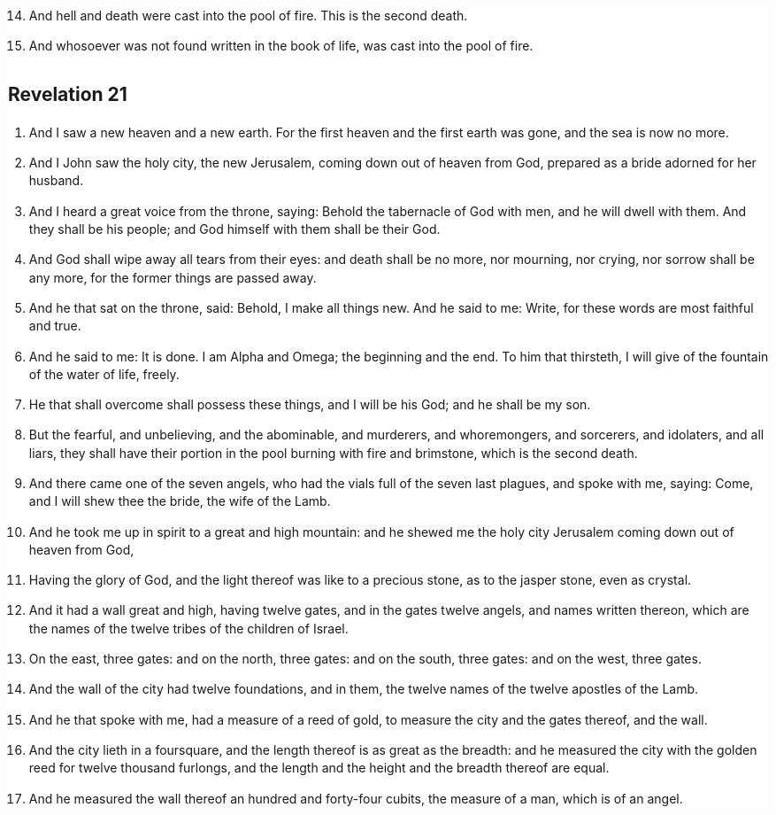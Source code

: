 14. And hell and death were cast into the pool of fire. This is the second death.

15. And whosoever was not found written in the book of life, was cast into the pool of fire.

## Revelation 21

1. And I saw a new heaven and a new earth. For the first heaven and the first earth was gone, and the sea is now no more.

2. And I John saw the holy city, the new Jerusalem, coming down out of heaven from God, prepared as a bride adorned for her husband.

3. And I heard a great voice from the throne, saying: Behold the tabernacle of God with men, and he will dwell with them. And they shall be his people; and God himself with them shall be their God.

4. And God shall wipe away all tears from their eyes: and death shall be no more, nor mourning, nor crying, nor sorrow shall be any more, for the former things are passed away.

5. And he that sat on the throne, said: Behold, I make all things new. And he said to me: Write, for these words are most faithful and true.

6. And he said to me: It is done. I am Alpha and Omega; the beginning and the end. To him that thirsteth, I will give of the fountain of the water of life, freely.

7. He that shall overcome shall possess these things, and I will be his God; and he shall be my son.

8. But the fearful, and unbelieving, and the abominable, and murderers, and whoremongers, and sorcerers, and idolaters, and all liars, they shall have their portion in the pool burning with fire and brimstone, which is the second death.

9. And there came one of the seven angels, who had the vials full of the seven last plagues, and spoke with me, saying: Come, and I will shew thee the bride, the wife of the Lamb.

10. And he took me up in spirit to a great and high mountain: and he shewed me the holy city Jerusalem coming down out of heaven from God,

11. Having the glory of God, and the light thereof was like to a precious stone, as to the jasper stone, even as crystal.

12. And it had a wall great and high, having twelve gates, and in the gates twelve angels, and names written thereon, which are the names of the twelve tribes of the children of Israel.

13. On the east, three gates: and on the north, three gates: and on the south, three gates: and on the west, three gates.

14. And the wall of the city had twelve foundations, and in them, the twelve names of the twelve apostles of the Lamb.

15. And he that spoke with me, had a measure of a reed of gold, to measure the city and the gates thereof, and the wall.

16. And the city lieth in a foursquare, and the length thereof is as great as the breadth: and he measured the city with the golden reed for twelve thousand furlongs, and the length and the height and the breadth thereof are equal.

17. And he measured the wall thereof an hundred and forty-four cubits, the measure of a man, which is of an angel.
